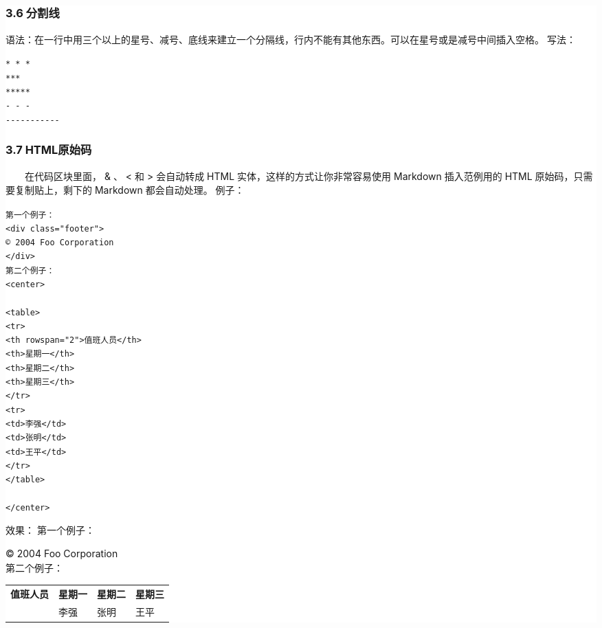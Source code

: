 ### 3.6 分割线

语法：在一行中用三个以上的星号、减号、底线来建立一个分隔线，行内不能有其他东西。可以在星号或是减号中间插入空格。
写法：
```
* * *
***
*****
- - -
-----------
```

### 3.7 HTML原始码

&emsp;&emsp;在代码区块里面， & 、 < 和 > 会自动转成 HTML 实体，这样的方式让你非常容易使用 Markdown 插入范例用的 HTML 原始码，只需要复制贴上，剩下的 Markdown 都会自动处理。
例子：
```
第一个例子：
<div class="footer">
© 2004 Foo Corporation
</div>
第二个例子：
<center>

<table>
<tr>
<th rowspan="2">值班人员</th>
<th>星期一</th>
<th>星期二</th>
<th>星期三</th>
</tr>
<tr>
<td>李强</td>
<td>张明</td>
<td>王平</td>
</tr>
</table>

</center>
```
效果：
第一个例子：
<div class="footer">
© 2004 Foo Corporation
</div>
第二个例子：
<center>

<table>
<tr>
<th rowspan="2">值班人员</th>
<th>星期一</th>
<th>星期二</th>
<th>星期三</th>
</tr>
<tr>
<td>李强</td>
<td>张明</td>
<td>王平</td>
</tr>
</table>
